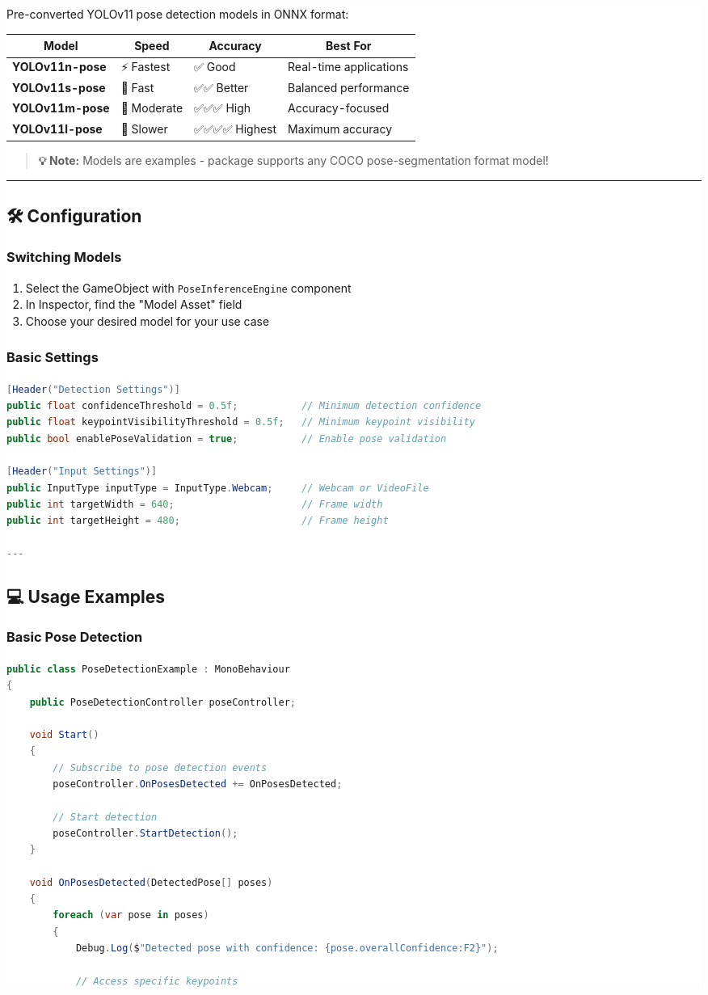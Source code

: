 Pre-converted YOLOv11 pose detection models in ONNX format:

| Model | Speed | Accuracy | Best For |
|-------|-------|----------|----------|
| **YOLOv11n-pose** | ⚡ Fastest | ✅ Good | Real-time applications |
| **YOLOv11s-pose** | 🏃 Fast | ✅✅ Better | Balanced performance |
| **YOLOv11m-pose** | 🚶 Moderate | ✅✅✅ High | Accuracy-focused |
| **YOLOv11l-pose** | 🐌 Slower | ✅✅✅✅ Highest | Maximum accuracy |

> **💡 Note:** Models are examples - package supports any COCO pose-segmentation format model!

---

## 🛠️ Configuration

### Switching Models

1. Select the GameObject with `PoseInferenceEngine` component
2. In Inspector, find the "Model Asset" field
3. Choose your desired model for your use case

### Basic Settings

```csharp
[Header("Detection Settings")]
public float confidenceThreshold = 0.5f;           // Minimum detection confidence
public float keypointVisibilityThreshold = 0.5f;   // Minimum keypoint visibility
public bool enablePoseValidation = true;           // Enable pose validation

[Header("Input Settings")]
public InputType inputType = InputType.Webcam;     // Webcam or VideoFile
public int targetWidth = 640;                      // Frame width
public int targetHeight = 480;                     // Frame height

---
```

## 💻 Usage Examples

### Basic Pose Detection

```csharp
public class PoseDetectionExample : MonoBehaviour
{
    public PoseDetectionController poseController;
    
    void Start()
    {
        // Subscribe to pose detection events
        poseController.OnPosesDetected += OnPosesDetected;
        
        // Start detection
        poseController.StartDetection();
    }
    
    void OnPosesDetected(DetectedPose[] poses)
    {
        foreach (var pose in poses)
        {
            Debug.Log($"Detected pose with confidence: {pose.overallConfidence:F2}");
            
            // Access specific keypoints
```